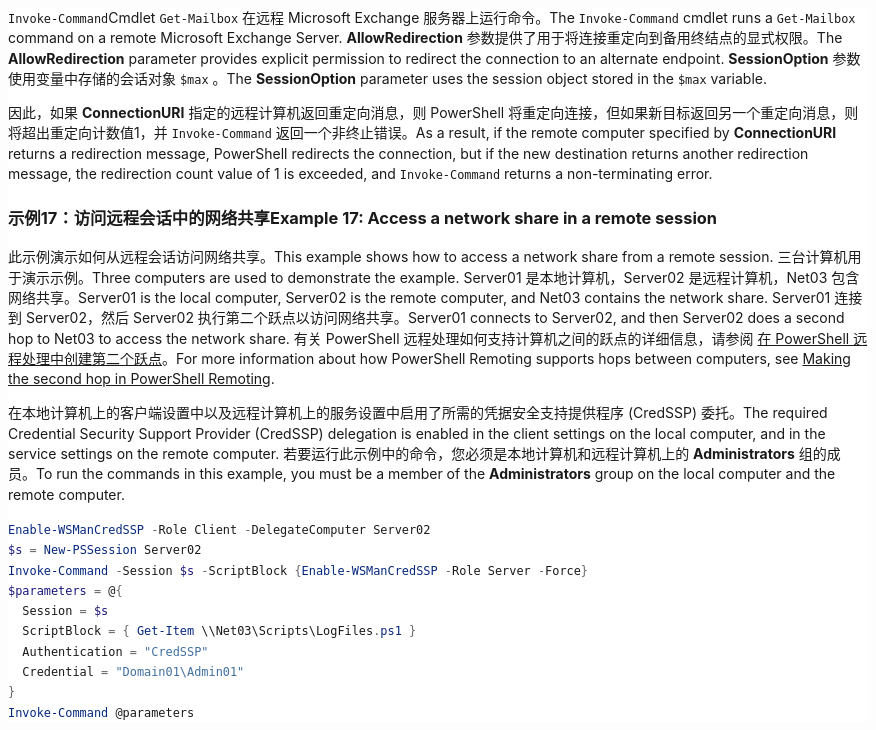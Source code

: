 <span data-ttu-id="b98c2-266">`Invoke-Command`Cmdlet `Get-Mailbox` 在远程 Microsoft Exchange 服务器上运行命令。</span><span class="sxs-lookup"><span data-stu-id="b98c2-266">The `Invoke-Command` cmdlet runs a `Get-Mailbox` command on a remote Microsoft Exchange Server.</span></span> <span data-ttu-id="b98c2-267">**AllowRedirection** 参数提供了用于将连接重定向到备用终结点的显式权限。</span><span class="sxs-lookup"><span data-stu-id="b98c2-267">The **AllowRedirection** parameter provides explicit permission to redirect the connection to an alternate endpoint.</span></span> <span data-ttu-id="b98c2-268">**SessionOption** 参数使用变量中存储的会话对象 `$max` 。</span><span class="sxs-lookup"><span data-stu-id="b98c2-268">The **SessionOption** parameter uses the session object stored in the `$max` variable.</span></span>

<span data-ttu-id="b98c2-269">因此，如果 **ConnectionURI** 指定的远程计算机返回重定向消息，则 PowerShell 将重定向连接，但如果新目标返回另一个重定向消息，则将超出重定向计数值1，并 `Invoke-Command` 返回一个非终止错误。</span><span class="sxs-lookup"><span data-stu-id="b98c2-269">As a result, if the remote computer specified by **ConnectionURI** returns a redirection message, PowerShell redirects the connection, but if the new destination returns another redirection message, the redirection count value of 1 is exceeded, and `Invoke-Command` returns a non-terminating error.</span></span>

### <span data-ttu-id="b98c2-270">示例17：访问远程会话中的网络共享</span><span class="sxs-lookup"><span data-stu-id="b98c2-270">Example 17: Access a network share in a remote session</span></span>

<span data-ttu-id="b98c2-271">此示例演示如何从远程会话访问网络共享。</span><span class="sxs-lookup"><span data-stu-id="b98c2-271">This example shows how to access a network share from a remote session.</span></span> <span data-ttu-id="b98c2-272">三台计算机用于演示示例。</span><span class="sxs-lookup"><span data-stu-id="b98c2-272">Three computers are used to demonstrate the example.</span></span> <span data-ttu-id="b98c2-273">Server01 是本地计算机，Server02 是远程计算机，Net03 包含网络共享。</span><span class="sxs-lookup"><span data-stu-id="b98c2-273">Server01 is the local computer, Server02 is the remote computer, and Net03 contains the network share.</span></span> <span data-ttu-id="b98c2-274">Server01 连接到 Server02，然后 Server02 执行第二个跃点以访问网络共享。</span><span class="sxs-lookup"><span data-stu-id="b98c2-274">Server01 connects to Server02, and then Server02 does a second hop to Net03 to access the network share.</span></span> <span data-ttu-id="b98c2-275">有关 PowerShell 远程处理如何支持计算机之间的跃点的详细信息，请参阅 [在 PowerShell 远程处理中创建第二个跃点](/powershell/scripting/learn/remoting/ps-remoting-second-hop)。</span><span class="sxs-lookup"><span data-stu-id="b98c2-275">For more information about how PowerShell Remoting supports hops between computers, see [Making the second hop in PowerShell Remoting](/powershell/scripting/learn/remoting/ps-remoting-second-hop).</span></span>

<span data-ttu-id="b98c2-276">在本地计算机上的客户端设置中以及远程计算机上的服务设置中启用了所需的凭据安全支持提供程序 (CredSSP) 委托。</span><span class="sxs-lookup"><span data-stu-id="b98c2-276">The required Credential Security Support Provider (CredSSP) delegation is enabled in the client settings on the local computer, and in the service settings on the remote computer.</span></span> <span data-ttu-id="b98c2-277">若要运行此示例中的命令，您必须是本地计算机和远程计算机上的 **Administrators** 组的成员。</span><span class="sxs-lookup"><span data-stu-id="b98c2-277">To run the commands in this example, you must be a member of the **Administrators** group on the local computer and the remote computer.</span></span>

```powershell
Enable-WSManCredSSP -Role Client -DelegateComputer Server02
$s = New-PSSession Server02
Invoke-Command -Session $s -ScriptBlock {Enable-WSManCredSSP -Role Server -Force}
$parameters = @{
  Session = $s
  ScriptBlock = { Get-Item \\Net03\Scripts\LogFiles.ps1 }
  Authentication = "CredSSP"
  Credential = "Domain01\Admin01"
}
Invoke-Command @parameters
```
